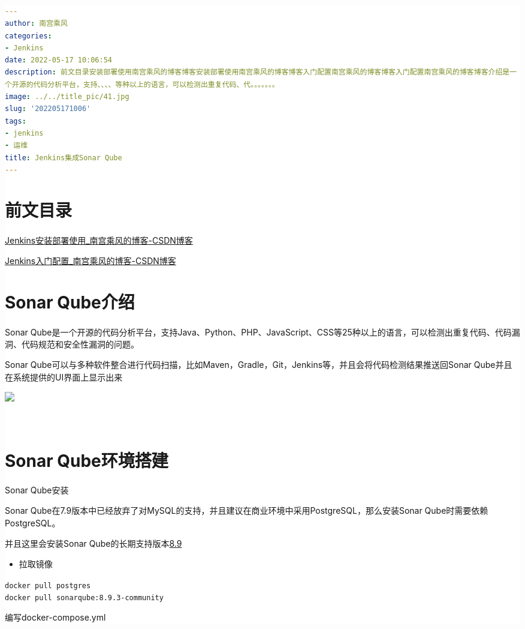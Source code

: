 ```yaml
---
author: 南宫乘风
categories:
- Jenkins
date: 2022-05-17 10:06:54
description: 前文目录安装部署使用南宫乘风的博客博客安装部署使用南宫乘风的博客博客入门配置南宫乘风的博客博客入门配置南宫乘风的博客博客介绍是一个开源的代码分析平台，支持、、、、等种以上的语言，可以检测出重复代码、代。。。。。。。
image: ../../title_pic/41.jpg
slug: '202205171006'
tags:
- jenkins
- 运维
title: Jenkins集成Sonar Qube
---
```




# 前文目录

[Jenkins安装部署使用\_南宫乘风的博客-CSDN博客](https://blog.csdn.net/heian_99/article/details/124808858 "Jenkins安装部署使用_南宫乘风的博客-CSDN博客")

[Jenkins入门配置\_南宫乘风的博客-CSDN博客](https://blog.csdn.net/heian_99/article/details/124809338 "Jenkins入门配置_南宫乘风的博客-CSDN博客")

# Sonar Qube介绍

Sonar Qube是一个开源的代码分析平台，支持Java、Python、PHP、JavaScript、CSS等25种以上的语言，可以检测出重复代码、代码漏洞、代码规范和安全性漏洞的问题。

Sonar Qube可以与多种软件整合进行代码扫描，比如Maven，Gradle，Git，Jenkins等，并且会将代码检测结果推送回Sonar Qube并且在系统提供的UI界面上显示出来

![](../../image/8ca6ab5caeac4a33819290d82400e416.png)

 

# Sonar Qube环境搭建

Sonar Qube安装

Sonar Qube在7.9版本中已经放弃了对MySQL的支持，并且建议在商业环境中采用PostgreSQL，那么安装Sonar Qube时需要依赖PostgreSQL。

并且这里会安装Sonar Qube的长期支持版本[8.9]()

  - 拉取镜像

```bash
docker pull postgres
docker pull sonarqube:8.9.3-community
```

编写docker-compose.yml

